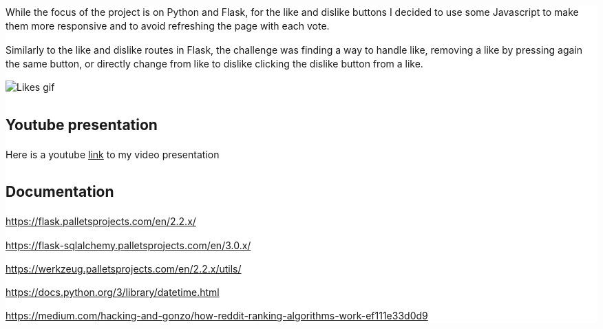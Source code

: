 While the focus of the project is on Python and Flask, for the like and dislike buttons I decided to use some Javascript to make them more responsive and to avoid refreshing the page with each vote.

Similarly to the like and dislike routes in Flask, the challenge was finding a way to handle like, removing a like by pressing again the same button, or directly change from like to dislike clicking the dislike button from a like.

![Likes gif](gifs/likes.gif)

## Youtube presentation

Here is a youtube [link](https://youtu.be/0Xd4IVIABoU) to my video presentation

## Documentation

https://flask.palletsprojects.com/en/2.2.x/

https://flask-sqlalchemy.palletsprojects.com/en/3.0.x/

https://werkzeug.palletsprojects.com/en/2.2.x/utils/

https://docs.python.org/3/library/datetime.html

https://medium.com/hacking-and-gonzo/how-reddit-ranking-algorithms-work-ef111e33d0d9
